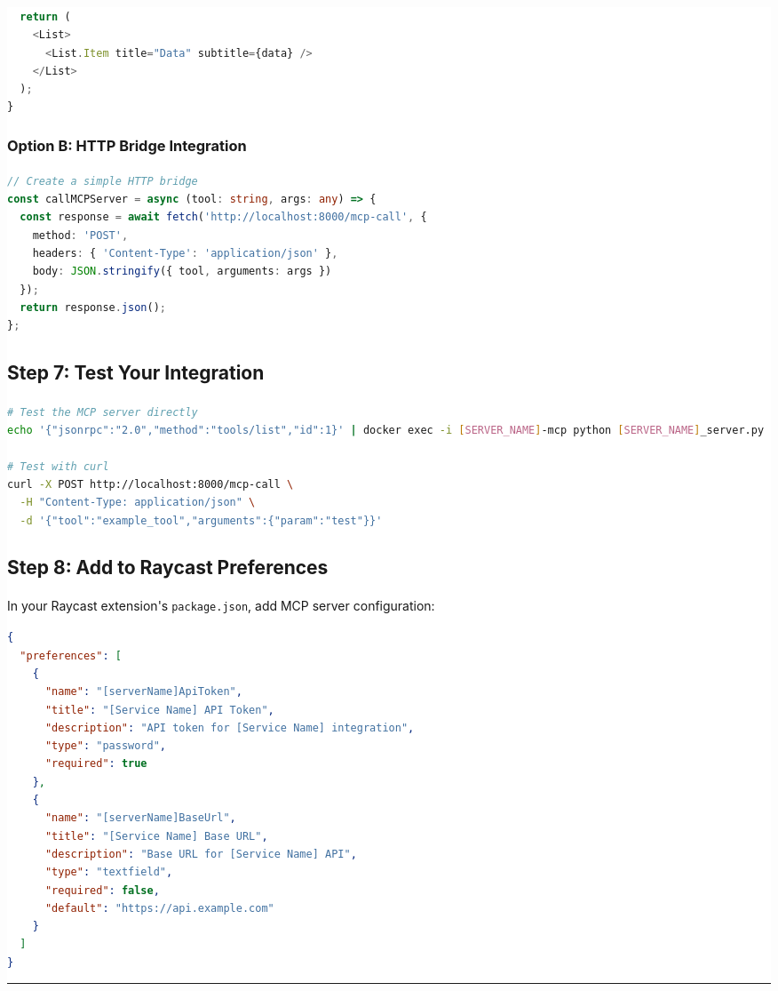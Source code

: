 ```typescript
  return (
    <List>
      <List.Item title="Data" subtitle={data} />
    </List>
  );
}
```

### Option B: HTTP Bridge Integration

```typescript
// Create a simple HTTP bridge
const callMCPServer = async (tool: string, args: any) => {
  const response = await fetch('http://localhost:8000/mcp-call', {
    method: 'POST',
    headers: { 'Content-Type': 'application/json' },
    body: JSON.stringify({ tool, arguments: args })
  });
  return response.json();
};
```

## Step 7: Test Your Integration

```bash
# Test the MCP server directly
echo '{"jsonrpc":"2.0","method":"tools/list","id":1}' | docker exec -i [SERVER_NAME]-mcp python [SERVER_NAME]_server.py

# Test with curl
curl -X POST http://localhost:8000/mcp-call \
  -H "Content-Type: application/json" \
  -d '{"tool":"example_tool","arguments":{"param":"test"}}'
```

## Step 8: Add to Raycast Preferences

In your Raycast extension's `package.json`, add MCP server configuration:

```json
{
  "preferences": [
    {
      "name": "[serverName]ApiToken",
      "title": "[Service Name] API Token",
      "description": "API token for [Service Name] integration",
      "type": "password",
      "required": true
    },
    {
      "name": "[serverName]BaseUrl",
      "title": "[Service Name] Base URL",
      "description": "Base URL for [Service Name] API",
      "type": "textfield",
      "required": false,
      "default": "https://api.example.com"
    }
  ]
}
```

---